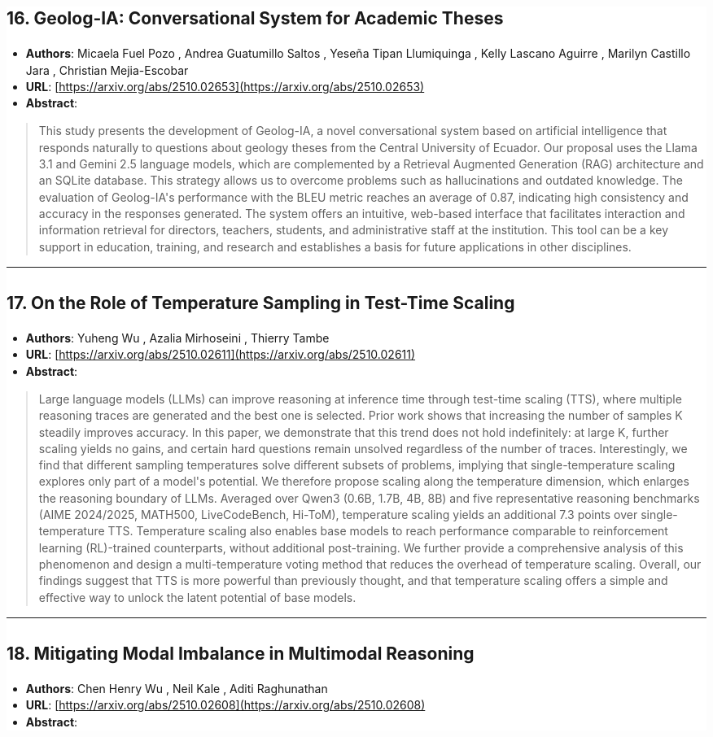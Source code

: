 
## 16. Geolog-IA: Conversational System for Academic Theses
- **Authors**: Micaela Fuel Pozo , Andrea Guatumillo Saltos , Yeseña Tipan Llumiquinga , Kelly Lascano Aguirre , Marilyn Castillo Jara , Christian Mejia-Escobar
- **URL**: [https://arxiv.org/abs/2510.02653](https://arxiv.org/abs/2510.02653)
- **Abstract**:
> This study presents the development of Geolog-IA, a novel conversational system based on artificial intelligence that responds naturally to questions about geology theses from the Central University of Ecuador. Our proposal uses the Llama 3.1 and Gemini 2.5 language models, which are complemented by a Retrieval Augmented Generation (RAG) architecture and an SQLite database. This strategy allows us to overcome problems such as hallucinations and outdated knowledge. The evaluation of Geolog-IA's performance with the BLEU metric reaches an average of 0.87, indicating high consistency and accuracy in the responses generated. The system offers an intuitive, web-based interface that facilitates interaction and information retrieval for directors, teachers, students, and administrative staff at the institution. This tool can be a key support in education, training, and research and establishes a basis for future applications in other disciplines.

---

## 17. On the Role of Temperature Sampling in Test-Time Scaling
- **Authors**: Yuheng Wu , Azalia Mirhoseini , Thierry Tambe
- **URL**: [https://arxiv.org/abs/2510.02611](https://arxiv.org/abs/2510.02611)
- **Abstract**:
> Large language models (LLMs) can improve reasoning at inference time through test-time scaling (TTS), where multiple reasoning traces are generated and the best one is selected. Prior work shows that increasing the number of samples K steadily improves accuracy. In this paper, we demonstrate that this trend does not hold indefinitely: at large K, further scaling yields no gains, and certain hard questions remain unsolved regardless of the number of traces. Interestingly, we find that different sampling temperatures solve different subsets of problems, implying that single-temperature scaling explores only part of a model's potential. We therefore propose scaling along the temperature dimension, which enlarges the reasoning boundary of LLMs. Averaged over Qwen3 (0.6B, 1.7B, 4B, 8B) and five representative reasoning benchmarks (AIME 2024/2025, MATH500, LiveCodeBench, Hi-ToM), temperature scaling yields an additional 7.3 points over single-temperature TTS. Temperature scaling also enables base models to reach performance comparable to reinforcement learning (RL)-trained counterparts, without additional post-training. We further provide a comprehensive analysis of this phenomenon and design a multi-temperature voting method that reduces the overhead of temperature scaling. Overall, our findings suggest that TTS is more powerful than previously thought, and that temperature scaling offers a simple and effective way to unlock the latent potential of base models.

---

## 18. Mitigating Modal Imbalance in Multimodal Reasoning
- **Authors**: Chen Henry Wu , Neil Kale , Aditi Raghunathan
- **URL**: [https://arxiv.org/abs/2510.02608](https://arxiv.org/abs/2510.02608)
- **Abstract**: